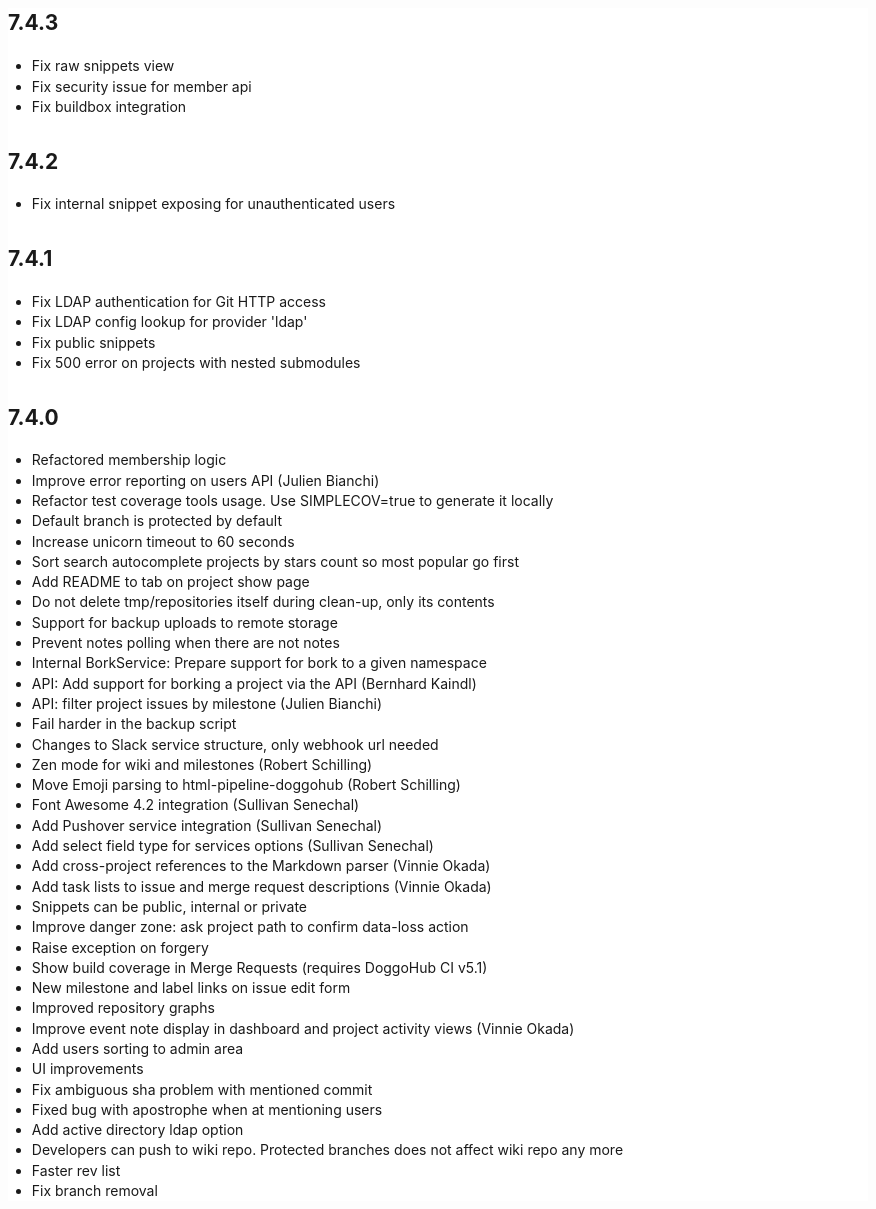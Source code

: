## 7.4.3

- Fix raw snippets view
- Fix security issue for member api
- Fix buildbox integration

## 7.4.2

- Fix internal snippet exposing for unauthenticated users

## 7.4.1

- Fix LDAP authentication for Git HTTP access
- Fix LDAP config lookup for provider 'ldap'
- Fix public snippets
- Fix 500 error on projects with nested submodules

## 7.4.0

- Refactored membership logic
- Improve error reporting on users API (Julien Bianchi)
- Refactor test coverage tools usage. Use SIMPLECOV=true to generate it locally
- Default branch is protected by default
- Increase unicorn timeout to 60 seconds
- Sort search autocomplete projects by stars count so most popular go first
- Add README to tab on project show page
- Do not delete tmp/repositories itself during clean-up, only its contents
- Support for backup uploads to remote storage
- Prevent notes polling when there are not notes
- Internal BorkService: Prepare support for bork to a given namespace
- API: Add support for borking a project via the API (Bernhard Kaindl)
- API: filter project issues by milestone (Julien Bianchi)
- Fail harder in the backup script
- Changes to Slack service structure, only webhook url needed
- Zen mode for wiki and milestones (Robert Schilling)
- Move Emoji parsing to html-pipeline-doggohub (Robert Schilling)
- Font Awesome 4.2 integration (Sullivan Senechal)
- Add Pushover service integration (Sullivan Senechal)
- Add select field type for services options (Sullivan Senechal)
- Add cross-project references to the Markdown parser (Vinnie Okada)
- Add task lists to issue and merge request descriptions (Vinnie Okada)
- Snippets can be public, internal or private
- Improve danger zone: ask project path to confirm data-loss action
- Raise exception on forgery
- Show build coverage in Merge Requests (requires DoggoHub CI v5.1)
- New milestone and label links on issue edit form
- Improved repository graphs
- Improve event note display in dashboard and project activity views (Vinnie Okada)
- Add users sorting to admin area
- UI improvements
- Fix ambiguous sha problem with mentioned commit
- Fixed bug with apostrophe when at mentioning users
- Add active directory ldap option
- Developers can push to wiki repo. Protected branches does not affect wiki repo any more
- Faster rev list
- Fix branch removal
